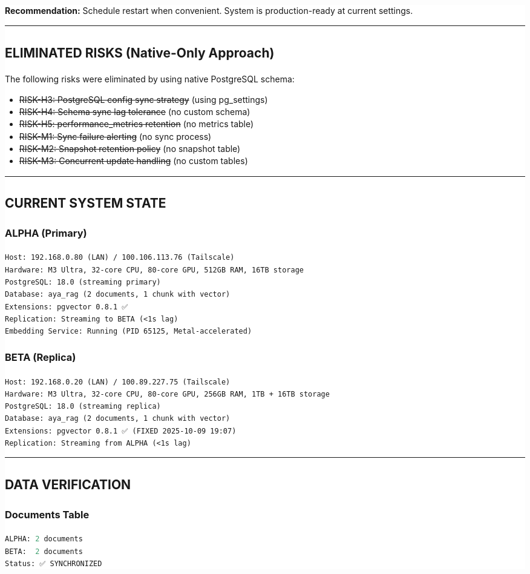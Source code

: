 **Recommendation:** 
Schedule restart when convenient. System is production-ready at current settings.

---

## ELIMINATED RISKS (Native-Only Approach)

The following risks were eliminated by using native PostgreSQL schema:

- ~~RISK-H3: PostgreSQL config sync strategy~~ (using pg_settings)
- ~~RISK-H4: Schema sync lag tolerance~~ (no custom schema)
- ~~RISK-H5: performance_metrics retention~~ (no metrics table)
- ~~RISK-M1: Sync failure alerting~~ (no sync process)
- ~~RISK-M2: Snapshot retention policy~~ (no snapshot table)
- ~~RISK-M3: Concurrent update handling~~ (no custom tables)

---

## CURRENT SYSTEM STATE

### ALPHA (Primary)
```
Host: 192.168.0.80 (LAN) / 100.106.113.76 (Tailscale)
Hardware: M3 Ultra, 32-core CPU, 80-core GPU, 512GB RAM, 16TB storage
PostgreSQL: 18.0 (streaming primary)
Database: aya_rag (2 documents, 1 chunk with vector)
Extensions: pgvector 0.8.1 ✅
Replication: Streaming to BETA (<1s lag)
Embedding Service: Running (PID 65125, Metal-accelerated)
```

### BETA (Replica)
```
Host: 192.168.0.20 (LAN) / 100.89.227.75 (Tailscale)
Hardware: M3 Ultra, 32-core CPU, 80-core GPU, 256GB RAM, 1TB + 16TB storage
PostgreSQL: 18.0 (streaming replica)
Database: aya_rag (2 documents, 1 chunk with vector)
Extensions: pgvector 0.8.1 ✅ (FIXED 2025-10-09 19:07)
Replication: Streaming from ALPHA (<1s lag)
```

---

## DATA VERIFICATION

### Documents Table
```sql
ALPHA: 2 documents
BETA:  2 documents
Status: ✅ SYNCHRONIZED
```
